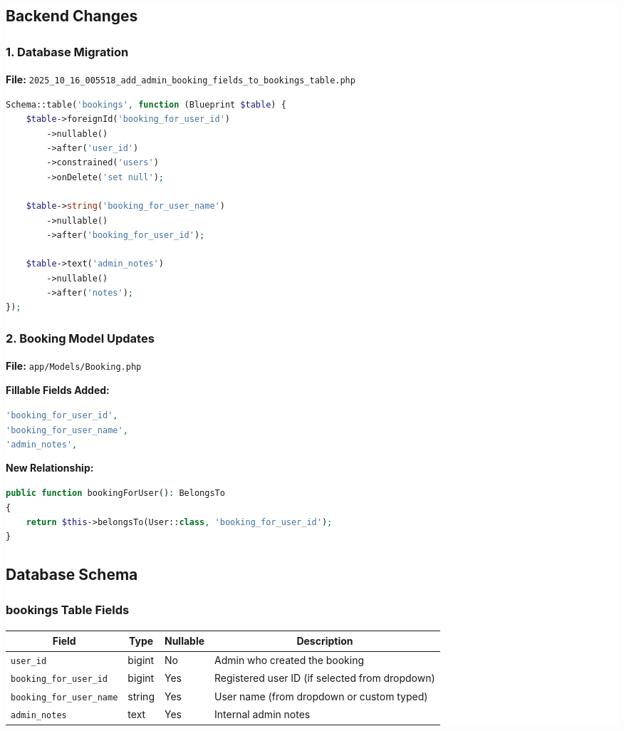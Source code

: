 ## Backend Changes

### 1. Database Migration
**File:** `2025_10_16_005518_add_admin_booking_fields_to_bookings_table.php`

```php
Schema::table('bookings', function (Blueprint $table) {
    $table->foreignId('booking_for_user_id')
        ->nullable()
        ->after('user_id')
        ->constrained('users')
        ->onDelete('set null');
    
    $table->string('booking_for_user_name')
        ->nullable()
        ->after('booking_for_user_id');
    
    $table->text('admin_notes')
        ->nullable()
        ->after('notes');
});
```

### 2. Booking Model Updates
**File:** `app/Models/Booking.php`

**Fillable Fields Added:**
```php
'booking_for_user_id',
'booking_for_user_name',
'admin_notes',
```

**New Relationship:**
```php
public function bookingForUser(): BelongsTo
{
    return $this->belongsTo(User::class, 'booking_for_user_id');
}
```

## Database Schema

### bookings Table Fields

| Field | Type | Nullable | Description |
|-------|------|----------|-------------|
| `user_id` | bigint | No | Admin who created the booking |
| `booking_for_user_id` | bigint | Yes | Registered user ID (if selected from dropdown) |
| `booking_for_user_name` | string | Yes | User name (from dropdown or custom typed) |
| `admin_notes` | text | Yes | Internal admin notes |
